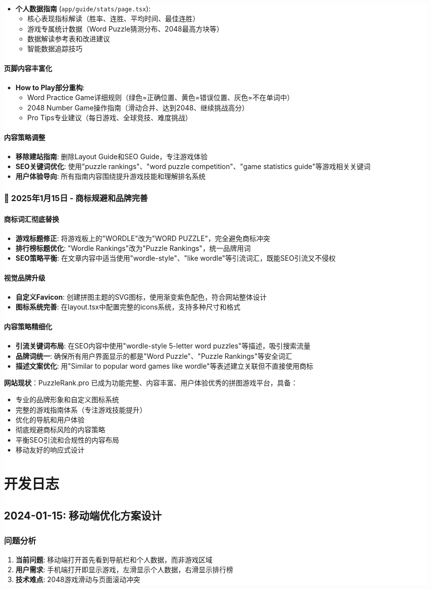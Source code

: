 - **个人数据指南** (`app/guide/stats/page.tsx`):
  - 核心表现指标解读（胜率、连胜、平均时间、最佳连胜）
  - 游戏专属统计数据（Word Puzzle猜测分布、2048最高方块等）
  - 数据解读参考表和改进建议
  - 智能数据追踪技巧

#### 页脚内容丰富化
- **How to Play部分重构**: 
  - Word Practice Game详细规则（绿色=正确位置、黄色=错误位置、灰色=不在单词中）
  - 2048 Number Game操作指南（滑动合并、达到2048、继续挑战高分）
  - Pro Tips专业建议（每日游戏、全球竞技、难度挑战）

#### 内容策略调整
- **移除建站指南**: 删除Layout Guide和SEO Guide，专注游戏体验
- **SEO关键词优化**: 使用"puzzle rankings"、"word puzzle competition"、"game statistics guide"等游戏相关关键词
- **用户体验导向**: 所有指南内容围绕提升游戏技能和理解排名系统

### 🔧 2025年1月15日 - 商标规避和品牌完善

#### 商标词汇彻底替换
- **游戏标题修正**: 将游戏板上的"WORDLE"改为"WORD PUZZLE"，完全避免商标冲突
- **排行榜标题优化**: "Wordle Rankings"改为"Puzzle Rankings"，统一品牌用词
- **SEO策略平衡**: 在文章内容中适当使用"wordle-style"、"like wordle"等引流词汇，既能SEO引流又不侵权

#### 视觉品牌升级  
- **自定义Favicon**: 创建拼图主题的SVG图标，使用渐变紫色配色，符合网站整体设计
- **图标系统完善**: 在layout.tsx中配置完整的icons系统，支持多种尺寸和格式

#### 内容策略精细化
- **引流关键词布局**: 在SEO内容中使用"wordle-style 5-letter word puzzles"等描述，吸引搜索流量
- **品牌词统一**: 确保所有用户界面显示的都是"Word Puzzle"、"Puzzle Rankings"等安全词汇
- **描述文案优化**: 用"Similar to popular word games like wordle"等表述建立关联但不直接使用商标

**网站现状**：PuzzleRank.pro 已成为功能完整、内容丰富、用户体验优秀的拼图游戏平台，具备：
- 专业的品牌形象和自定义图标系统
- 完整的游戏指南体系（专注游戏技能提升）
- 优化的导航和用户体验
- 彻底规避商标风险的内容策略
- 平衡SEO引流和合规性的内容布局
- 移动友好的响应式设计 

# 开发日志

## 2024-01-15: 移动端优化方案设计

### 问题分析
1. **当前问题**: 移动端打开首先看到导航栏和个人数据，而非游戏区域
2. **用户需求**: 手机端打开即显示游戏，左滑显示个人数据，右滑显示排行榜
3. **技术难点**: 2048游戏滑动与页面滚动冲突
